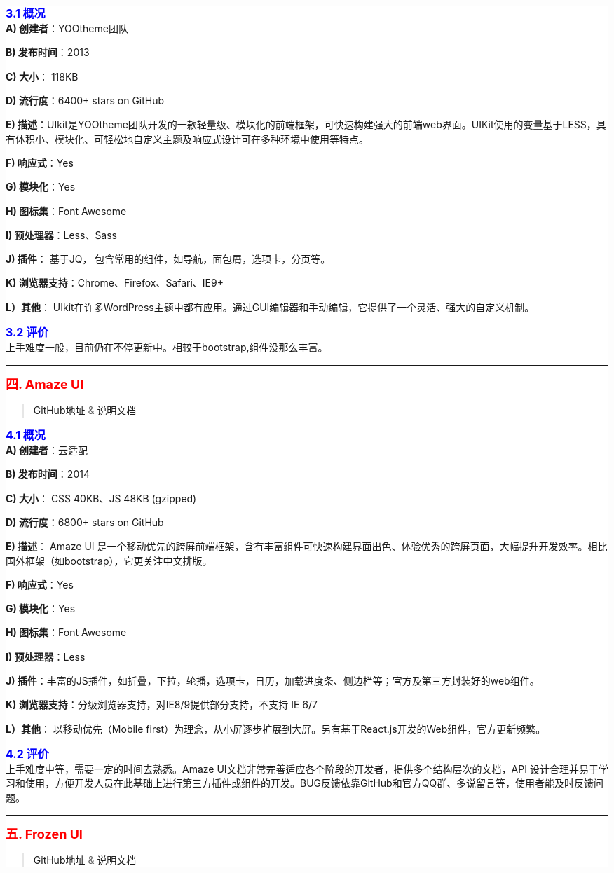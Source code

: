 **<font size="3" color="blue">3.1 概况</font>**   
**A) 创建者**：YOOtheme团队 

**B) 发布时间**：2013

**C) 大小**： 118KB

**D) 流行度**：6400+ stars on GitHub  

**E) 描述**：UIkit是YOOtheme团队开发的一款轻量级、模块化的前端框架，可快速构建强大的前端web界面。UIKit使用的变量基于LESS，具有体积小、模块化、可轻松地自定义主题及响应式设计可在多种环境中使用等特点。 

**F) 响应式**：Yes 

**G) 模块化**：Yes  

**H) 图标集**：Font Awesome

**I) 预处理器**：Less、Sass

**J) 插件**： 基于JQ， 包含常用的组件，如导航，面包屑，选项卡，分页等。

**K) 浏览器支持**：Chrome、Firefox、Safari、IE9+  

**L）其他**： UIkit在许多WordPress主题中都有应用。通过GUI编辑器和手动编辑，它提供了一个灵活、强大的自定义机制。

**<font size="3" color="blue">3.2 评价</font>**  
上手难度一般，目前仍在不停更新中。相较于bootstrap,组件没那么丰富。
***********************
**<font size="4" color="red">四. Amaze UI</font>**  
>[GitHub地址](https://github.com/amazeui/amazeui)  & [说明文档](http://amazeui.org/getting-started)  

**<font size="3" color="blue">4.1 概况</font>**   
**A) 创建者**：云适配  

**B) 发布时间**：2014

**C) 大小**： CSS 40KB、JS 48KB (gzipped) 

**D) 流行度**：6800+ stars on GitHub  

**E) 描述**： Amaze UI 是一个移动优先的跨屏前端框架，含有丰富组件可快速构建界面出色、体验优秀的跨屏页面，大幅提升开发效率。相比国外框架（如bootstrap），它更关注中文排版。

**F) 响应式**：Yes  

**G) 模块化**：Yes  

**H) 图标集**：Font Awesome  

**I) 预处理器**：Less

**J) 插件**：丰富的JS插件，如折叠，下拉，轮播，选项卡，日历，加载进度条、侧边栏等；官方及第三方封装好的web组件。

**K) 浏览器支持**：分级浏览器支持，对IE8/9提供部分支持，不支持 IE 6/7    

**L）其他**： 以移动优先（Mobile first）为理念，从小屏逐步扩展到大屏。另有基于React.js开发的Web组件，官方更新频繁。

**<font size="3" color="blue">4.2 评价</font>**    
上手难度中等，需要一定的时间去熟悉。Amaze UI文档非常完善适应各个阶段的开发者，提供多个结构层次的文档，API 设计合理并易于学习和使用，方便开发人员在此基础上进行第三方插件或组件的开发。BUG反馈依靠GitHub和官方QQ群、多说留言等，使用者能及时反馈问题。   

********************** 
**<font size="4" color="red">五. Frozen UI</font>**  
>[GitHub地址](https://github.com/frozenui/frozenui)  & [说明文档](http://frozenui.github.io/start.html)  
